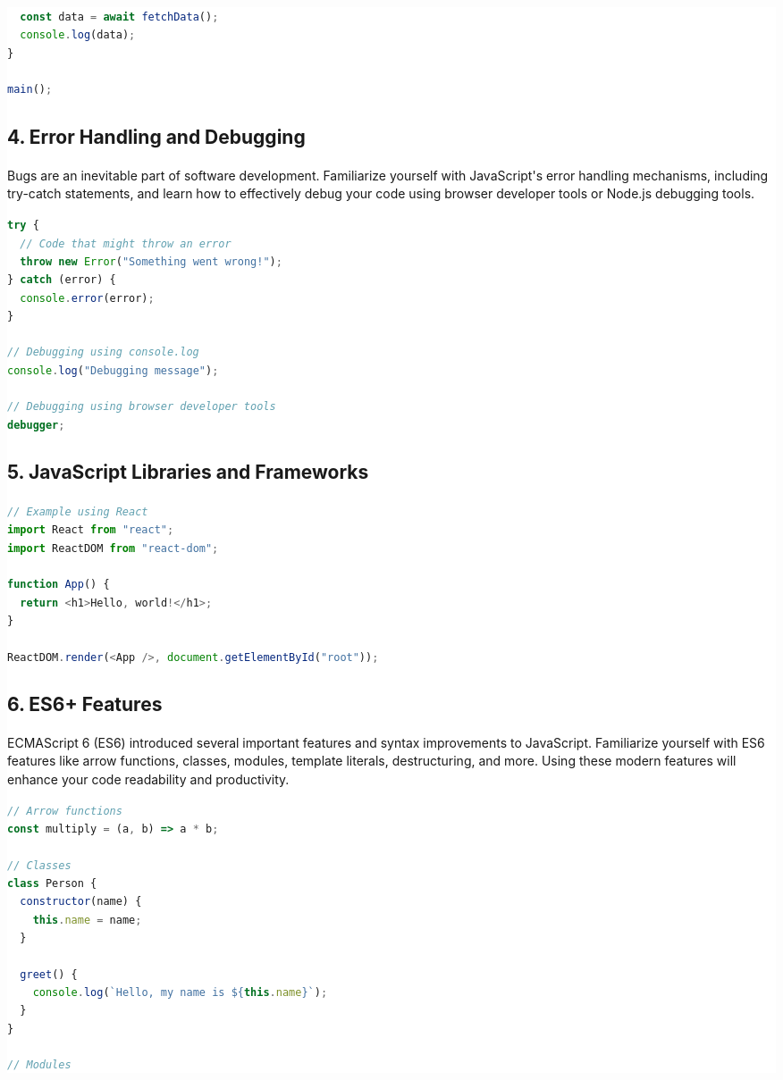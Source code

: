 ```javascript
  const data = await fetchData();
  console.log(data);
}

main();
```

## 4. Error Handling and Debugging

Bugs are an inevitable part of software development. Familiarize yourself with JavaScript's error handling mechanisms, including try-catch statements, and learn how to effectively debug your code using browser developer tools or Node.js debugging tools.

```javascript
try {
  // Code that might throw an error
  throw new Error("Something went wrong!");
} catch (error) {
  console.error(error);
}

// Debugging using console.log
console.log("Debugging message");

// Debugging using browser developer tools
debugger;
```

## 5. JavaScript Libraries and Frameworks

```javascript
// Example using React
import React from "react";
import ReactDOM from "react-dom";

function App() {
  return <h1>Hello, world!</h1>;
}

ReactDOM.render(<App />, document.getElementById("root"));
```

## 6. ES6+ Features

ECMAScript 6 (ES6) introduced several important features and syntax improvements to JavaScript. Familiarize yourself with ES6 features like arrow functions, classes, modules, template literals, destructuring, and more. Using these modern features will enhance your code readability and productivity.

```javascript
// Arrow functions
const multiply = (a, b) => a * b;

// Classes
class Person {
  constructor(name) {
    this.name = name;
  }

  greet() {
    console.log(`Hello, my name is ${this.name}`);
  }
}

// Modules
```